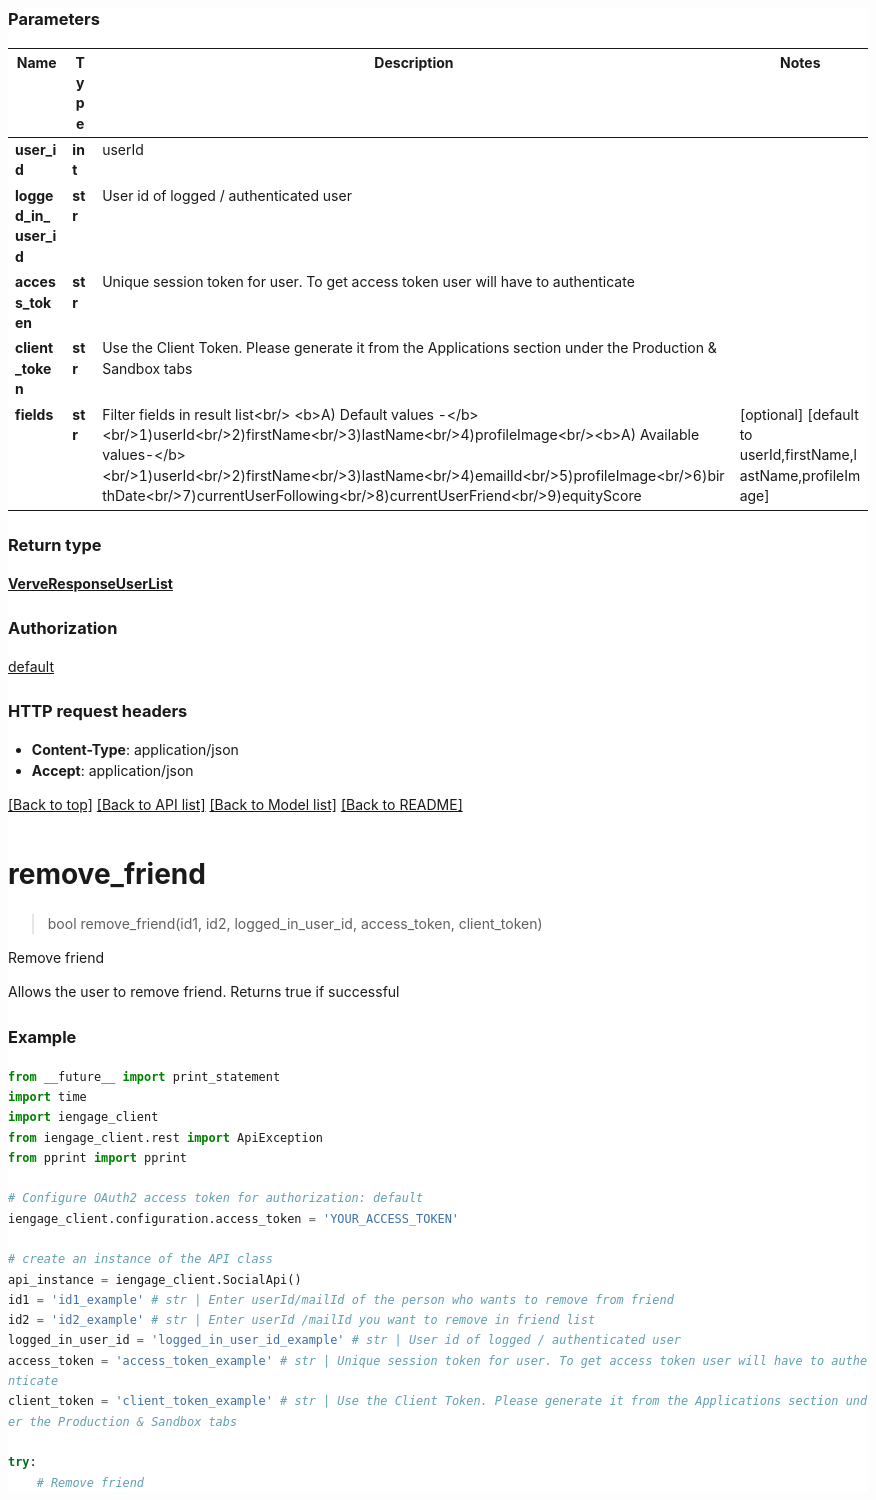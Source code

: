 ### Parameters

Name | Type | Description  | Notes
------------- | ------------- | ------------- | -------------
 **user_id** | **int**| userId | 
 **logged_in_user_id** | **str**| User id of logged / authenticated user | 
 **access_token** | **str**| Unique session token for user. To get access token user will have to authenticate | 
 **client_token** | **str**| Use the Client Token. Please generate it from the Applications section under the Production &amp; Sandbox tabs | 
 **fields** | **str**| Filter fields in result list&lt;br/&gt; &lt;b&gt;A) Default values -&lt;/b&gt; &lt;br/&gt;1)userId&lt;br/&gt;2)firstName&lt;br/&gt;3)lastName&lt;br/&gt;4)profileImage&lt;br/&gt;&lt;b&gt;A) Available values-&lt;/b&gt;&lt;br/&gt;1)userId&lt;br/&gt;2)firstName&lt;br/&gt;3)lastName&lt;br/&gt;4)emailId&lt;br/&gt;5)profileImage&lt;br/&gt;6)birthDate&lt;br/&gt;7)currentUserFollowing&lt;br/&gt;8)currentUserFriend&lt;br/&gt;9)equityScore | [optional] [default to userId,firstName,lastName,profileImage]

### Return type

[**VerveResponseUserList**](VerveResponseUserList.md)

### Authorization

[default](../README.md#default)

### HTTP request headers

 - **Content-Type**: application/json
 - **Accept**: application/json

[[Back to top]](#) [[Back to API list]](../README.md#documentation-for-api-endpoints) [[Back to Model list]](../README.md#documentation-for-models) [[Back to README]](../README.md)

# **remove_friend**
> bool remove_friend(id1, id2, logged_in_user_id, access_token, client_token)

Remove friend 

Allows the user to remove friend. Returns true if successful

### Example 
```python
from __future__ import print_statement
import time
import iengage_client
from iengage_client.rest import ApiException
from pprint import pprint

# Configure OAuth2 access token for authorization: default
iengage_client.configuration.access_token = 'YOUR_ACCESS_TOKEN'

# create an instance of the API class
api_instance = iengage_client.SocialApi()
id1 = 'id1_example' # str | Enter userId/mailId of the person who wants to remove from friend
id2 = 'id2_example' # str | Enter userId /mailId you want to remove in friend list
logged_in_user_id = 'logged_in_user_id_example' # str | User id of logged / authenticated user
access_token = 'access_token_example' # str | Unique session token for user. To get access token user will have to authenticate
client_token = 'client_token_example' # str | Use the Client Token. Please generate it from the Applications section under the Production & Sandbox tabs

try: 
    # Remove friend 
```